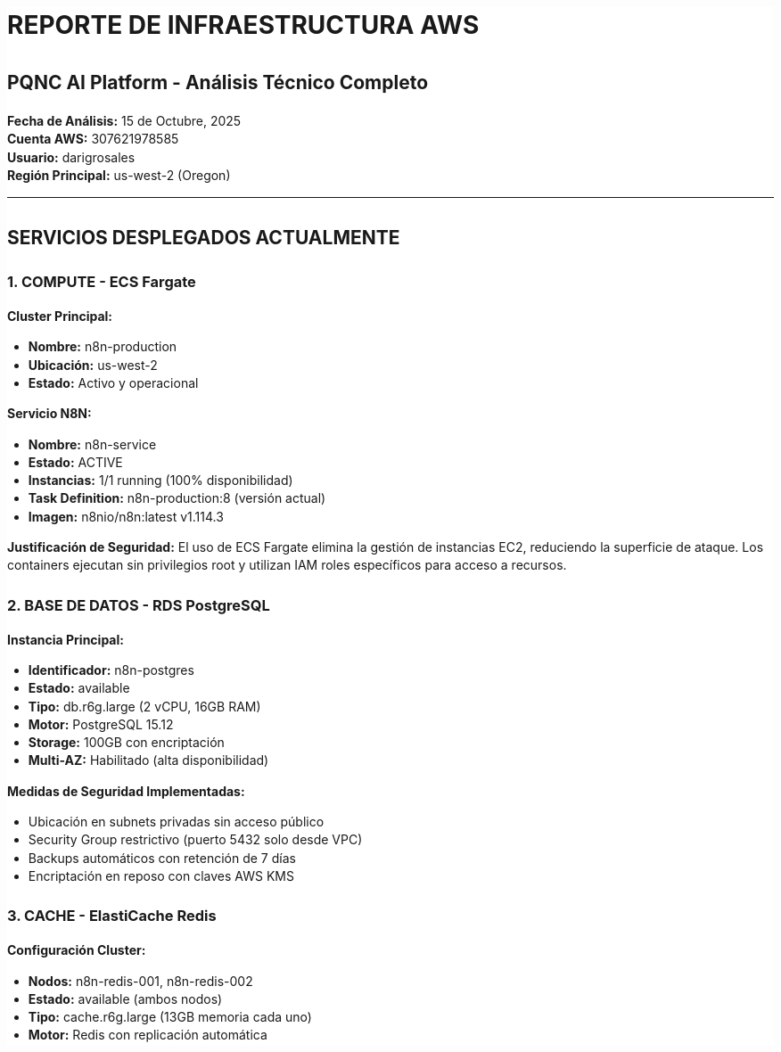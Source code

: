 # REPORTE DE INFRAESTRUCTURA AWS
## PQNC AI Platform - Análisis Técnico Completo

**Fecha de Análisis:** 15 de Octubre, 2025  
**Cuenta AWS:** 307621978585  
**Usuario:** darigrosales  
**Región Principal:** us-west-2 (Oregon)  

---

## SERVICIOS DESPLEGADOS ACTUALMENTE

### 1. COMPUTE - ECS Fargate

**Cluster Principal:**
- **Nombre:** n8n-production
- **Ubicación:** us-west-2
- **Estado:** Activo y operacional

**Servicio N8N:**
- **Nombre:** n8n-service  
- **Estado:** ACTIVE
- **Instancias:** 1/1 running (100% disponibilidad)
- **Task Definition:** n8n-production:8 (versión actual)
- **Imagen:** n8nio/n8n:latest v1.114.3

**Justificación de Seguridad:**
El uso de ECS Fargate elimina la gestión de instancias EC2, reduciendo la superficie de ataque. Los containers ejecutan sin privilegios root y utilizan IAM roles específicos para acceso a recursos.

### 2. BASE DE DATOS - RDS PostgreSQL

**Instancia Principal:**
- **Identificador:** n8n-postgres
- **Estado:** available
- **Tipo:** db.r6g.large (2 vCPU, 16GB RAM)
- **Motor:** PostgreSQL 15.12
- **Storage:** 100GB con encriptación
- **Multi-AZ:** Habilitado (alta disponibilidad)

**Medidas de Seguridad Implementadas:**
- Ubicación en subnets privadas sin acceso público
- Security Group restrictivo (puerto 5432 solo desde VPC)
- Backups automáticos con retención de 7 días
- Encriptación en reposo con claves AWS KMS

### 3. CACHE - ElastiCache Redis

**Configuración Cluster:**
- **Nodos:** n8n-redis-001, n8n-redis-002
- **Estado:** available (ambos nodos)
- **Tipo:** cache.r6g.large (13GB memoria cada uno)
- **Motor:** Redis con replicación automática
